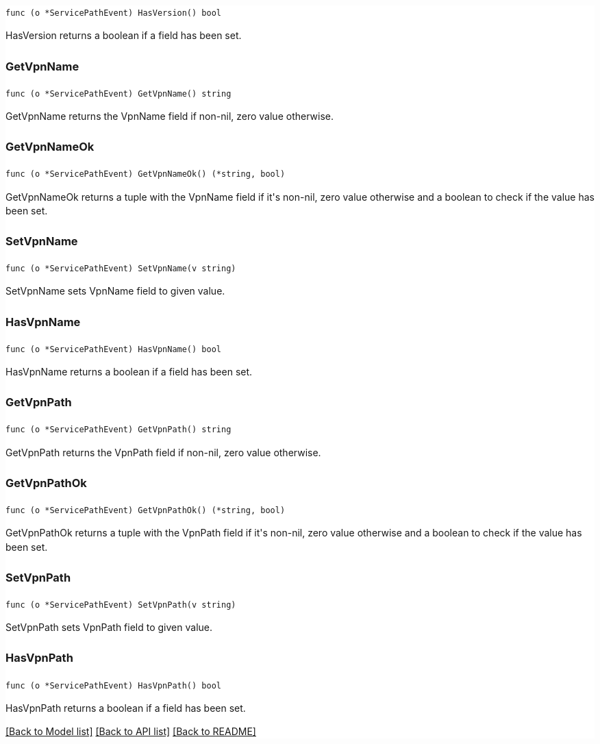 `func (o *ServicePathEvent) HasVersion() bool`

HasVersion returns a boolean if a field has been set.

### GetVpnName

`func (o *ServicePathEvent) GetVpnName() string`

GetVpnName returns the VpnName field if non-nil, zero value otherwise.

### GetVpnNameOk

`func (o *ServicePathEvent) GetVpnNameOk() (*string, bool)`

GetVpnNameOk returns a tuple with the VpnName field if it's non-nil, zero value otherwise
and a boolean to check if the value has been set.

### SetVpnName

`func (o *ServicePathEvent) SetVpnName(v string)`

SetVpnName sets VpnName field to given value.

### HasVpnName

`func (o *ServicePathEvent) HasVpnName() bool`

HasVpnName returns a boolean if a field has been set.

### GetVpnPath

`func (o *ServicePathEvent) GetVpnPath() string`

GetVpnPath returns the VpnPath field if non-nil, zero value otherwise.

### GetVpnPathOk

`func (o *ServicePathEvent) GetVpnPathOk() (*string, bool)`

GetVpnPathOk returns a tuple with the VpnPath field if it's non-nil, zero value otherwise
and a boolean to check if the value has been set.

### SetVpnPath

`func (o *ServicePathEvent) SetVpnPath(v string)`

SetVpnPath sets VpnPath field to given value.

### HasVpnPath

`func (o *ServicePathEvent) HasVpnPath() bool`

HasVpnPath returns a boolean if a field has been set.


[[Back to Model list]](../README.md#documentation-for-models) [[Back to API list]](../README.md#documentation-for-api-endpoints) [[Back to README]](../README.md)


